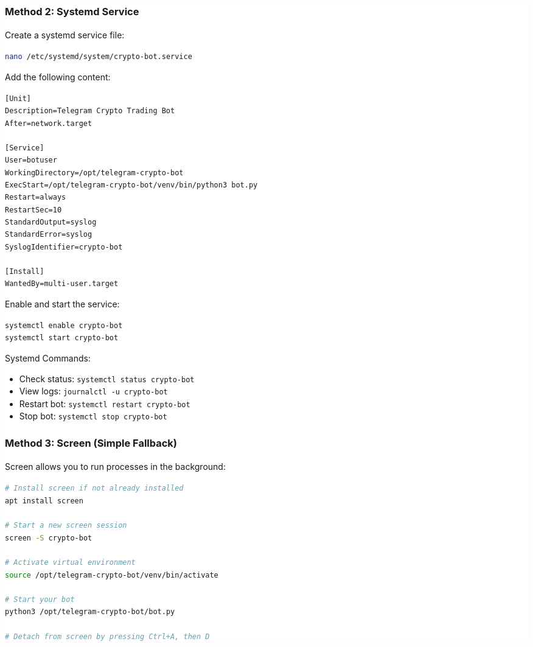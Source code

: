 ### Method 2: Systemd Service

Create a systemd service file:

```bash
nano /etc/systemd/system/crypto-bot.service
```

Add the following content:

```
[Unit]
Description=Telegram Crypto Trading Bot
After=network.target

[Service]
User=botuser
WorkingDirectory=/opt/telegram-crypto-bot
ExecStart=/opt/telegram-crypto-bot/venv/bin/python3 bot.py
Restart=always
RestartSec=10
StandardOutput=syslog
StandardError=syslog
SyslogIdentifier=crypto-bot

[Install]
WantedBy=multi-user.target
```

Enable and start the service:

```bash
systemctl enable crypto-bot
systemctl start crypto-bot
```

Systemd Commands:
- Check status: `systemctl status crypto-bot`
- View logs: `journalctl -u crypto-bot`
- Restart bot: `systemctl restart crypto-bot`
- Stop bot: `systemctl stop crypto-bot`

### Method 3: Screen (Simple Fallback)

Screen allows you to run processes in the background:

```bash
# Install screen if not already installed
apt install screen

# Start a new screen session
screen -S crypto-bot

# Activate virtual environment
source /opt/telegram-crypto-bot/venv/bin/activate

# Start your bot
python3 /opt/telegram-crypto-bot/bot.py

# Detach from screen by pressing Ctrl+A, then D
```
